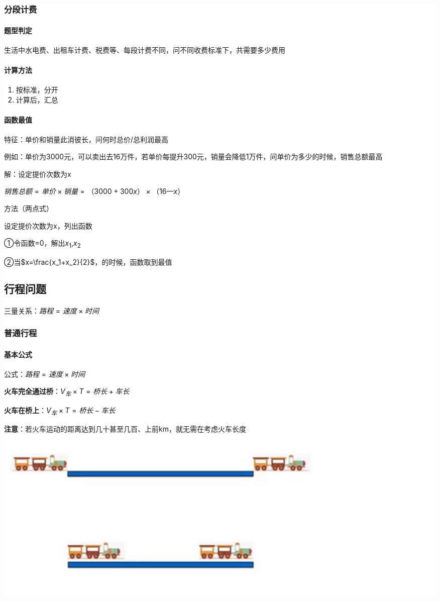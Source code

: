 ### 分段计费

#### 题型判定

生活中水电费、出租车计费、税费等、每段计费不同，问不同收费标准下，共需要多少费用

#### 计算方法

1. 按标准，分开
2. 计算后，汇总

#### 函数最值

特征：单价和销量此消彼长，问何时总价/总利润最高

例如：单价为3000元，可以卖出去16万件，若单价每提升300元，销量会降低1万件，问单价为多少的时候，销售总额最高

解：设定提价次数为x

$销售总额 = 单价 × 销量 = （3000 + 300x）× （16—x）$

方法（两点式）

设定提价次数为x，列出函数

①令函数=0，解出$x_1$,$x_2$

②当$x=\frac{x_1+x_2}{2}$，的时候，函数取到最值

## 行程问题

三量关系：$路程=速度×时间$

### 普通行程

#### 基本公式

公式：$路程=速度×时间$

**火车完全通过桥**：$V_车×T=桥长+车长$

**火车在桥上**：$V_车×T=桥长-车长$

**注意**：若火车运动的距离达到几十甚至几百、上前km，就无需在考虑火车长度

![img.png](images/01993871709d76c39bfbb0d158373ab9.png)

